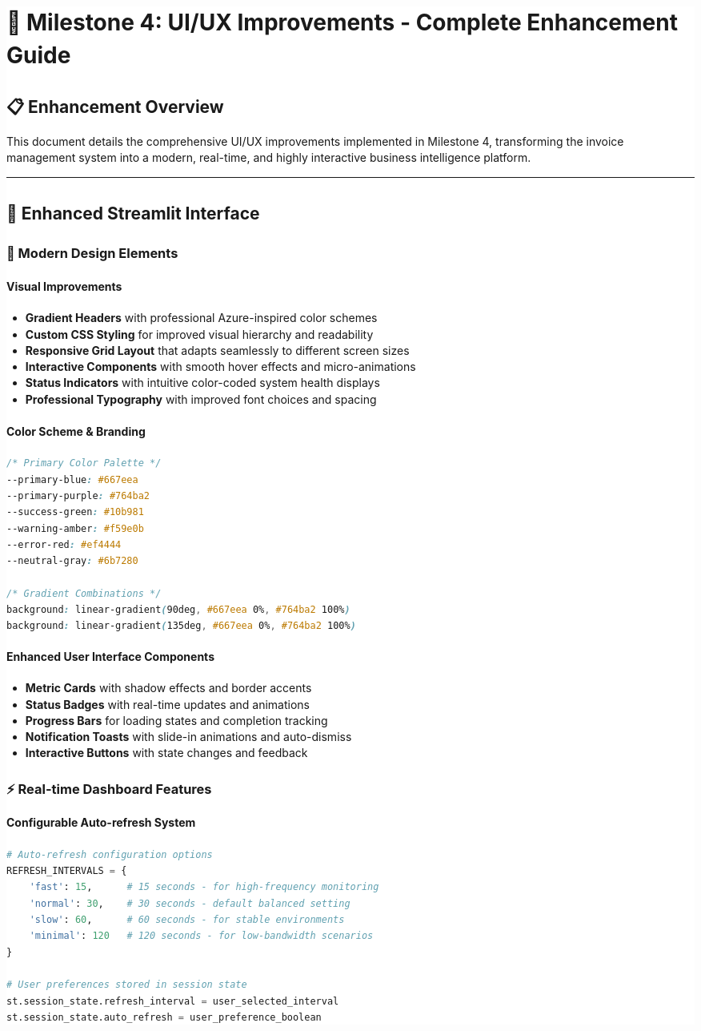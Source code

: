 # 🎉 **Milestone 4: UI/UX Improvements - Complete Enhancement Guide**

## 📋 **Enhancement Overview**

This document details the comprehensive UI/UX improvements implemented in Milestone 4, transforming the invoice management system into a modern, real-time, and highly interactive business intelligence platform.

---

## 🎨 **Enhanced Streamlit Interface**

### **🌟 Modern Design Elements**

#### **Visual Improvements**
- **Gradient Headers** with professional Azure-inspired color schemes
- **Custom CSS Styling** for improved visual hierarchy and readability
- **Responsive Grid Layout** that adapts seamlessly to different screen sizes
- **Interactive Components** with smooth hover effects and micro-animations
- **Status Indicators** with intuitive color-coded system health displays
- **Professional Typography** with improved font choices and spacing

#### **Color Scheme & Branding**
```css
/* Primary Color Palette */
--primary-blue: #667eea
--primary-purple: #764ba2
--success-green: #10b981
--warning-amber: #f59e0b
--error-red: #ef4444
--neutral-gray: #6b7280

/* Gradient Combinations */
background: linear-gradient(90deg, #667eea 0%, #764ba2 100%)
background: linear-gradient(135deg, #667eea 0%, #764ba2 100%)
```

#### **Enhanced User Interface Components**
- **Metric Cards** with shadow effects and border accents
- **Status Badges** with real-time updates and animations
- **Progress Bars** for loading states and completion tracking
- **Notification Toasts** with slide-in animations and auto-dismiss
- **Interactive Buttons** with state changes and feedback

### **⚡ Real-time Dashboard Features**

#### **Configurable Auto-refresh System**
```python
# Auto-refresh configuration options
REFRESH_INTERVALS = {
    'fast': 15,      # 15 seconds - for high-frequency monitoring
    'normal': 30,    # 30 seconds - default balanced setting
    'slow': 60,      # 60 seconds - for stable environments
    'minimal': 120   # 120 seconds - for low-bandwidth scenarios
}

# User preferences stored in session state
st.session_state.refresh_interval = user_selected_interval
st.session_state.auto_refresh = user_preference_boolean
```
